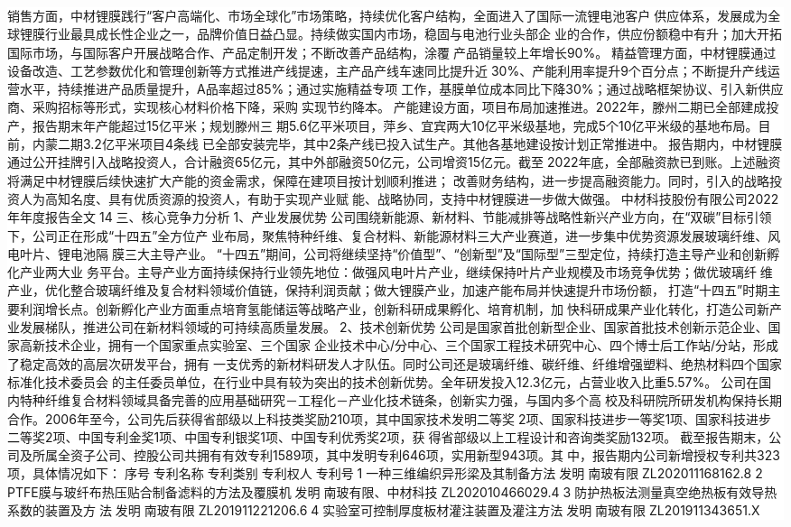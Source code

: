 销售方面，中材锂膜践行“客户高端化、市场全球化”市场策略，持续优化客户结构，全面进入了国际一流锂电池客户
供应体系，发展成为全球锂膜行业最具成长性企业之一，品牌价值日益凸显。持续做实国内市场，稳固与电池行业头部企
业的合作，供应份额稳中有升；加大开拓国际市场，与国际客户开展战略合作、产品定制开发；不断改善产品结构，涂覆
产品销量较上年增长90%。
精益管理方面，中材锂膜通过设备改造、工艺参数优化和管理创新等方式推进产线提速，主产品产线车速同比提升近
30%、产能利用率提升9个百分点；不断提升产线运营水平，持续推进产品质量提升，A品率超过85%；通过实施精益专项
工作，基膜单位成本同比下降30%；通过战略框架协议、引入新供应商、采购招标等形式，实现核心材料价格下降，采购
实现节约降本。
产能建设方面，项目布局加速推进。2022年，滕州二期已全部建成投产，报告期末年产能超过15亿平米；规划滕州三
期5.6亿平米项目，萍乡、宜宾两大10亿平米级基地，完成5个10亿平米级的基地布局。目前，内蒙二期3.2亿平米项目4条线
已全部安装完毕，其中2条产线已投入试生产。其他各基地建设按计划正常推进中。
报告期内，中材锂膜通过公开挂牌引入战略投资人，合计融资65亿元，其中外部融资50亿元，公司增资15亿元。截至
2022年底，全部融资款已到账。上述融资将满足中材锂膜后续快速扩大产能的资金需求，保障在建项目按计划顺利推进；
改善财务结构，进一步提高融资能力。同时，引入的战略投资人为高知名度、具有优质资源的投资人，有助于实现产业赋
能、战略协同，支持中材锂膜进一步做大做强。
中材科技股份有限公司2022年年度报告全文
14
三、核心竞争力分析
1、产业发展优势
公司围绕新能源、新材料、节能减排等战略性新兴产业方向，在“双碳”目标引领下，公司正在形成“十四五”全方位产
业布局，聚焦特种纤维、复合材料、新能源材料三大产业赛道，进一步集中优势资源发展玻璃纤维、风电叶片、锂电池隔
膜三大主导产业。
“十四五”期间，公司将继续坚持“价值型”、“创新型”及“国际型”三型定位，持续打造主导产业和创新孵化产业两大业
务平台。主导产业方面持续保持行业领先地位：做强风电叶片产业，继续保持叶片产业规模及市场竞争优势；做优玻璃纤
维产业，优化整合玻璃纤维及复合材料领域价值链，保持利润贡献；做大锂膜产业，加速产能布局并快速提升市场份额，
打造“十四五”时期主要利润增长点。创新孵化产业方面重点培育氢能储运等战略产业，创新科研成果孵化、培育机制，加
快科研成果产业化转化，打造公司新产业发展梯队，推进公司在新材料领域的可持续高质量发展。
2、技术创新优势
公司是国家首批创新型企业、国家首批技术创新示范企业、国家高新技术企业，拥有一个国家重点实验室、三个国家
企业技术中心/分中心、三个国家工程技术研究中心、四个博士后工作站/分站，形成了稳定高效的高层次研发平台，拥有
一支优秀的新材料研发人才队伍。同时公司还是玻璃纤维、碳纤维、纤维增强塑料、绝热材料四个国家标准化技术委员会
的主任委员单位，在行业中具有较为突出的技术创新优势。全年研发投入12.3亿元，占营业收入比重5.57%。
公司在国内特种纤维复合材料领域具备完善的应用基础研究－工程化－产业化技术链条，创新实力强，与国内多个高
校及科研院所研发机构保持长期合作。2006年至今，公司先后获得省部级以上科技类奖励210项，其中国家技术发明二等奖
2项、国家科技进步一等奖1项、国家科技进步二等奖2项、中国专利金奖1项、中国专利银奖1项、中国专利优秀奖2项，获
得省部级以上工程设计和咨询类奖励132项。
截至报告期末，公司及所属全资子公司、控股公司共拥有有效专利1589项，其中发明专利646项，实用新型943项。其
中，报告期内公司新增授权专利共323项，具体情况如下：
序号
专利名称
专利类别
专利权人
专利号
1
一种三维编织异形梁及其制备方法
发明
南玻有限
ZL202011168162.8
2
PTFE膜与玻纤布热压贴合制备滤料的方法及覆膜机
发明
南玻有限、中材科技
ZL202010466029.4
3
防护热板法测量真空绝热板有效导热系数的装置及方
法
发明
南玻有限
ZL201911221206.6
4
实验室可控制厚度板材灌注装置及灌注方法
发明
南玻有限
ZL201911343651.X